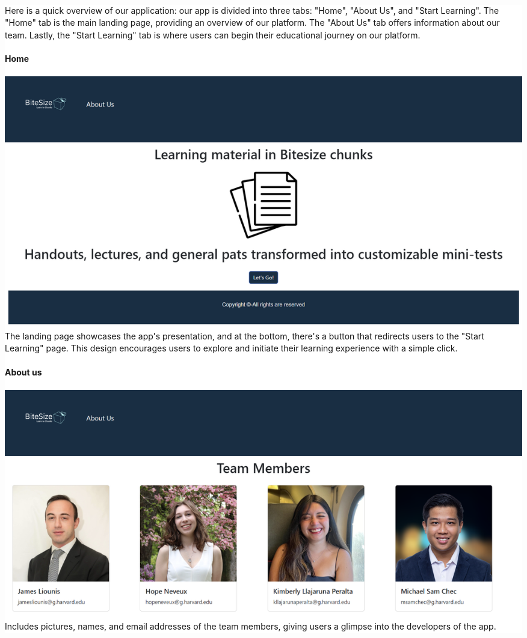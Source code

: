 Here is a quick overview of our application: our app is divided into three tabs: "Home", "About Us", and "Start Learning". The "Home" tab is the main landing page, providing an overview of our platform. The "About Us" tab offers information about our team. Lastly, the "Start Learning" tab is where users can begin their educational journey on our platform. 


#### Home
![Home](./reports/home.png)
The landing page showcases the app's presentation, and at the bottom, there's a button that redirects users to the "Start Learning" page. This design encourages users to explore and initiate their learning experience with a simple click.

#### About us
![About us](./reports/about.png)
Includes pictures, names, and email addresses of the team members, giving users a glimpse into the developers of the app.
